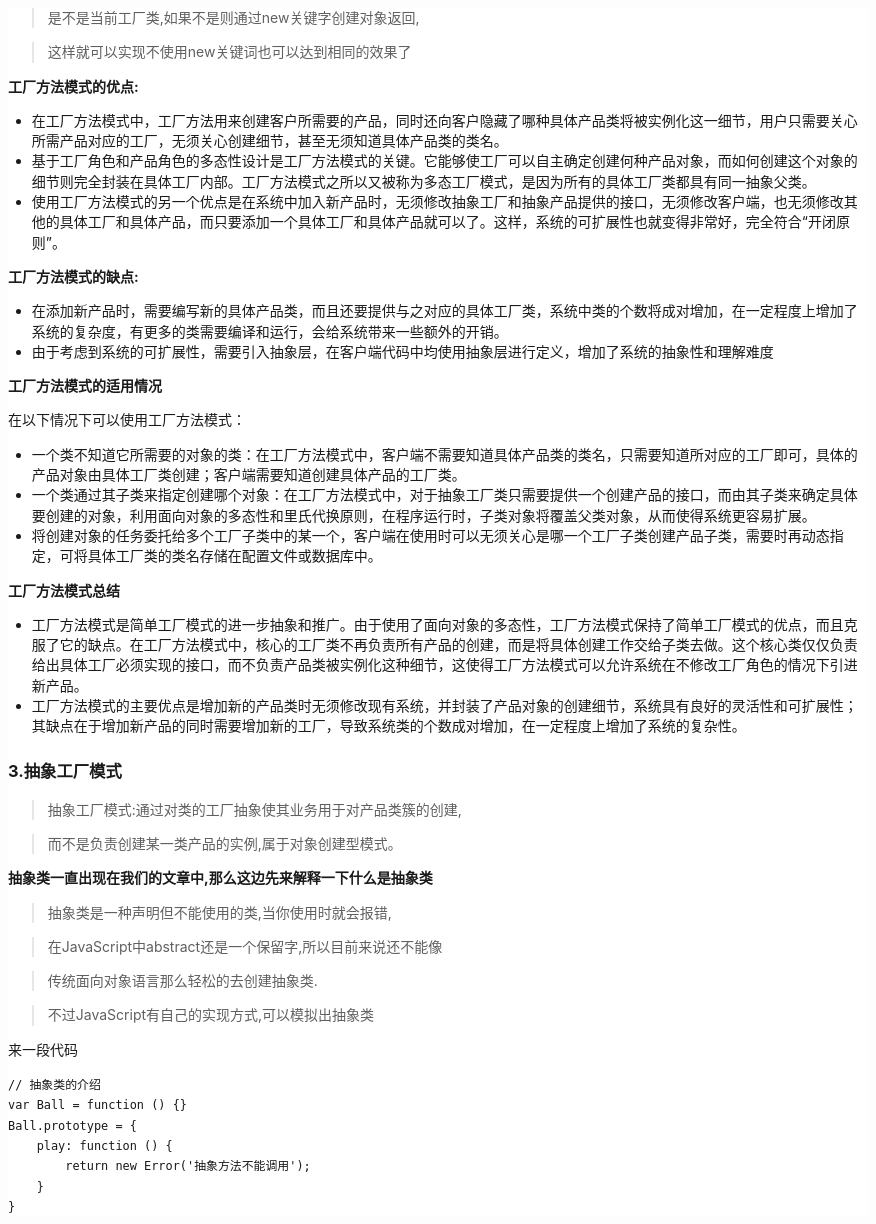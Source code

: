 > 是不是当前工厂类,如果不是则通过new关键字创建对象返回,

> 这样就可以实现不使用new关键词也可以达到相同的效果了

**工厂方法模式的优点:**

- 在工厂方法模式中，工厂方法用来创建客户所需要的产品，同时还向客户隐藏了哪种具体产品类将被实例化这一细节，用户只需要关心所需产品对应的工厂，无须关心创建细节，甚至无须知道具体产品类的类名。
- 基于工厂角色和产品角色的多态性设计是工厂方法模式的关键。它能够使工厂可以自主确定创建何种产品对象，而如何创建这个对象的细节则完全封装在具体工厂内部。工厂方法模式之所以又被称为多态工厂模式，是因为所有的具体工厂类都具有同一抽象父类。
- 使用工厂方法模式的另一个优点是在系统中加入新产品时，无须修改抽象工厂和抽象产品提供的接口，无须修改客户端，也无须修改其他的具体工厂和具体产品，而只要添加一个具体工厂和具体产品就可以了。这样，系统的可扩展性也就变得非常好，完全符合“开闭原则”。

**工厂方法模式的缺点:**

- 在添加新产品时，需要编写新的具体产品类，而且还要提供与之对应的具体工厂类，系统中类的个数将成对增加，在一定程度上增加了系统的复杂度，有更多的类需要编译和运行，会给系统带来一些额外的开销。
- 由于考虑到系统的可扩展性，需要引入抽象层，在客户端代码中均使用抽象层进行定义，增加了系统的抽象性和理解难度

**工厂方法模式的适用情况**

在以下情况下可以使用工厂方法模式：

- 一个类不知道它所需要的对象的类：在工厂方法模式中，客户端不需要知道具体产品类的类名，只需要知道所对应的工厂即可，具体的产品对象由具体工厂类创建；客户端需要知道创建具体产品的工厂类。
- 一个类通过其子类来指定创建哪个对象：在工厂方法模式中，对于抽象工厂类只需要提供一个创建产品的接口，而由其子类来确定具体要创建的对象，利用面向对象的多态性和里氏代换原则，在程序运行时，子类对象将覆盖父类对象，从而使得系统更容易扩展。
- 将创建对象的任务委托给多个工厂子类中的某一个，客户端在使用时可以无须关心是哪一个工厂子类创建产品子类，需要时再动态指定，可将具体工厂类的类名存储在配置文件或数据库中。

**工厂方法模式总结**

- 工厂方法模式是简单工厂模式的进一步抽象和推广。由于使用了面向对象的多态性，工厂方法模式保持了简单工厂模式的优点，而且克服了它的缺点。在工厂方法模式中，核心的工厂类不再负责所有产品的创建，而是将具体创建工作交给子类去做。这个核心类仅仅负责给出具体工厂必须实现的接口，而不负责产品类被实例化这种细节，这使得工厂方法模式可以允许系统在不修改工厂角色的情况下引进新产品。
- 工厂方法模式的主要优点是增加新的产品类时无须修改现有系统，并封装了产品对象的创建细节，系统具有良好的灵活性和可扩展性；其缺点在于增加新产品的同时需要增加新的工厂，导致系统类的个数成对增加，在一定程度上增加了系统的复杂性。

### 3.抽象工厂模式

> 抽象工厂模式:通过对类的工厂抽象使其业务用于对产品类簇的创建,

> 而不是负责创建某一类产品的实例,属于对象创建型模式。

**抽象类一直出现在我们的文章中,那么这边先来解释一下什么是抽象类**

> 抽象类是一种声明但不能使用的类,当你使用时就会报错,

> 在JavaScript中abstract还是一个保留字,所以目前来说还不能像

> 传统面向对象语言那么轻松的去创建抽象类.

> 不过JavaScript有自己的实现方式,可以模拟出抽象类

来一段代码

```
// 抽象类的介绍
var Ball = function () {}
Ball.prototype = {
    play: function () {
        return new Error('抽象方法不能调用');
    }
}
```

